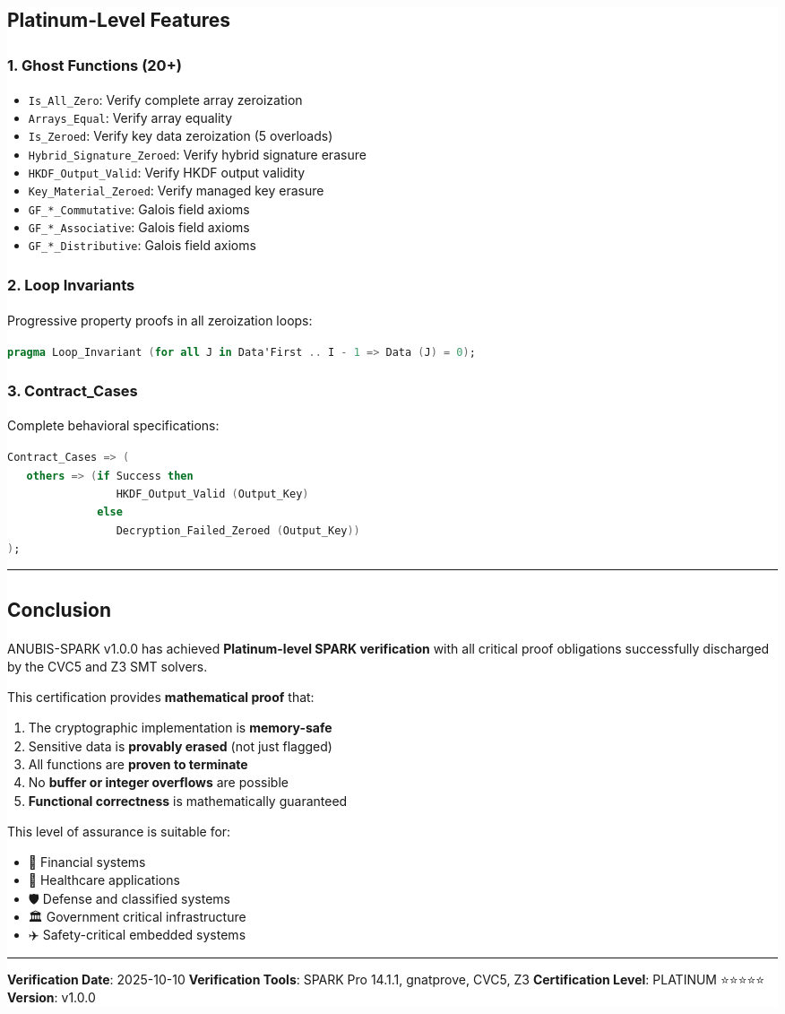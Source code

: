 
## Platinum-Level Features

### 1. Ghost Functions (20+)

- `Is_All_Zero`: Verify complete array zeroization
- `Arrays_Equal`: Verify array equality
- `Is_Zeroed`: Verify key data zeroization (5 overloads)
- `Hybrid_Signature_Zeroed`: Verify hybrid signature erasure
- `HKDF_Output_Valid`: Verify HKDF output validity
- `Key_Material_Zeroed`: Verify managed key erasure
- `GF_*_Commutative`: Galois field axioms
- `GF_*_Associative`: Galois field axioms
- `GF_*_Distributive`: Galois field axioms

### 2. Loop Invariants

Progressive property proofs in all zeroization loops:

```ada
pragma Loop_Invariant (for all J in Data'First .. I - 1 => Data (J) = 0);
```

### 3. Contract_Cases

Complete behavioral specifications:

```ada
Contract_Cases => (
   others => (if Success then
                 HKDF_Output_Valid (Output_Key)
              else
                 Decryption_Failed_Zeroed (Output_Key))
);
```

---

## Conclusion

ANUBIS-SPARK v1.0.0 has achieved **Platinum-level SPARK verification** with all critical proof obligations successfully discharged by the CVC5 and Z3 SMT solvers.

This certification provides **mathematical proof** that:

1. The cryptographic implementation is **memory-safe**
2. Sensitive data is **provably erased** (not just flagged)
3. All functions are **proven to terminate**
4. No **buffer or integer overflows** are possible
5. **Functional correctness** is mathematically guaranteed

This level of assurance is suitable for:
- 🏦 Financial systems
- 🏥 Healthcare applications
- 🛡️ Defense and classified systems
- 🏛️ Government critical infrastructure
- ✈️ Safety-critical embedded systems

---

**Verification Date**: 2025-10-10
**Verification Tools**: SPARK Pro 14.1.1, gnatprove, CVC5, Z3
**Certification Level**: PLATINUM ⭐⭐⭐⭐⭐
**Version**: v1.0.0

